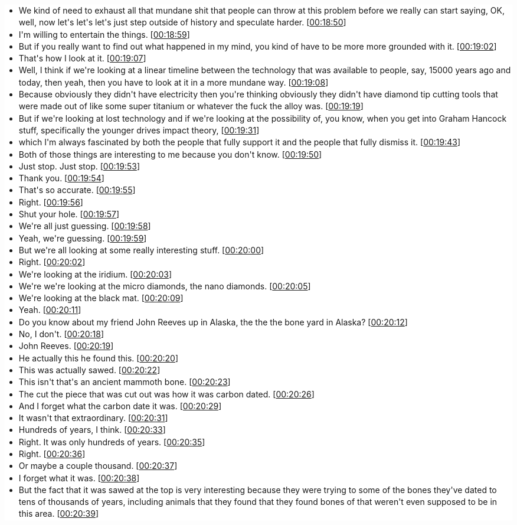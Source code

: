 *  We kind of need to exhaust all that mundane shit that people can throw at this problem before we really can start saying, OK, well, now let's let's let's just step outside of history and speculate harder. [[00:18:50](https://www.youtube.com/watch?v=Ol7PofIyZPI&t=1130.0s)]
*  I'm willing to entertain the things. [[00:18:59](https://www.youtube.com/watch?v=Ol7PofIyZPI&t=1139.0s)]
*  But if you really want to find out what happened in my mind, you kind of have to be more more grounded with it. [[00:19:02](https://www.youtube.com/watch?v=Ol7PofIyZPI&t=1142.0s)]
*  That's how I look at it. [[00:19:07](https://www.youtube.com/watch?v=Ol7PofIyZPI&t=1147.0s)]
*  Well, I think if we're looking at a linear timeline between the technology that was available to people, say, 15000 years ago and today, then yeah, then you have to look at it in a more mundane way. [[00:19:08](https://www.youtube.com/watch?v=Ol7PofIyZPI&t=1148.0s)]
*  Because obviously they didn't have electricity then you're thinking obviously they didn't have diamond tip cutting tools that were made out of like some super titanium or whatever the fuck the alloy was. [[00:19:19](https://www.youtube.com/watch?v=Ol7PofIyZPI&t=1159.0s)]
*  But if we're looking at lost technology and if we're looking at the possibility of, you know, when you get into Graham Hancock stuff, specifically the younger drives impact theory, [[00:19:31](https://www.youtube.com/watch?v=Ol7PofIyZPI&t=1171.0s)]
*  which I'm always fascinated by both the people that fully support it and the people that fully dismiss it. [[00:19:43](https://www.youtube.com/watch?v=Ol7PofIyZPI&t=1183.0s)]
*  Both of those things are interesting to me because you don't know. [[00:19:50](https://www.youtube.com/watch?v=Ol7PofIyZPI&t=1190.0s)]
*  Just stop. Just stop. [[00:19:53](https://www.youtube.com/watch?v=Ol7PofIyZPI&t=1193.0s)]
*  Thank you. [[00:19:54](https://www.youtube.com/watch?v=Ol7PofIyZPI&t=1194.0s)]
*  That's so accurate. [[00:19:55](https://www.youtube.com/watch?v=Ol7PofIyZPI&t=1195.0s)]
*  Right. [[00:19:56](https://www.youtube.com/watch?v=Ol7PofIyZPI&t=1196.0s)]
*  Shut your hole. [[00:19:57](https://www.youtube.com/watch?v=Ol7PofIyZPI&t=1197.0s)]
*  We're all just guessing. [[00:19:58](https://www.youtube.com/watch?v=Ol7PofIyZPI&t=1198.0s)]
*  Yeah, we're guessing. [[00:19:59](https://www.youtube.com/watch?v=Ol7PofIyZPI&t=1199.0s)]
*  But we're all looking at some really interesting stuff. [[00:20:00](https://www.youtube.com/watch?v=Ol7PofIyZPI&t=1200.0s)]
*  Right. [[00:20:02](https://www.youtube.com/watch?v=Ol7PofIyZPI&t=1202.0s)]
*  We're looking at the iridium. [[00:20:03](https://www.youtube.com/watch?v=Ol7PofIyZPI&t=1203.0s)]
*  We're we're looking at the micro diamonds, the nano diamonds. [[00:20:05](https://www.youtube.com/watch?v=Ol7PofIyZPI&t=1205.0s)]
*  We're looking at the black mat. [[00:20:09](https://www.youtube.com/watch?v=Ol7PofIyZPI&t=1209.0s)]
*  Yeah. [[00:20:11](https://www.youtube.com/watch?v=Ol7PofIyZPI&t=1211.0s)]
*  Do you know about my friend John Reeves up in Alaska, the the the bone yard in Alaska? [[00:20:12](https://www.youtube.com/watch?v=Ol7PofIyZPI&t=1212.0s)]
*  No, I don't. [[00:20:18](https://www.youtube.com/watch?v=Ol7PofIyZPI&t=1218.0s)]
*  John Reeves. [[00:20:19](https://www.youtube.com/watch?v=Ol7PofIyZPI&t=1219.0s)]
*  He actually this he found this. [[00:20:20](https://www.youtube.com/watch?v=Ol7PofIyZPI&t=1220.0s)]
*  This was actually sawed. [[00:20:22](https://www.youtube.com/watch?v=Ol7PofIyZPI&t=1222.0s)]
*  This isn't that's an ancient mammoth bone. [[00:20:23](https://www.youtube.com/watch?v=Ol7PofIyZPI&t=1223.0s)]
*  The cut the piece that was cut out was how it was carbon dated. [[00:20:26](https://www.youtube.com/watch?v=Ol7PofIyZPI&t=1226.0s)]
*  And I forget what the carbon date it was. [[00:20:29](https://www.youtube.com/watch?v=Ol7PofIyZPI&t=1229.0s)]
*  It wasn't that extraordinary. [[00:20:31](https://www.youtube.com/watch?v=Ol7PofIyZPI&t=1231.0s)]
*  Hundreds of years, I think. [[00:20:33](https://www.youtube.com/watch?v=Ol7PofIyZPI&t=1233.0s)]
*  Right. It was only hundreds of years. [[00:20:35](https://www.youtube.com/watch?v=Ol7PofIyZPI&t=1235.0s)]
*  Right. [[00:20:36](https://www.youtube.com/watch?v=Ol7PofIyZPI&t=1236.0s)]
*  Or maybe a couple thousand. [[00:20:37](https://www.youtube.com/watch?v=Ol7PofIyZPI&t=1237.0s)]
*  I forget what it was. [[00:20:38](https://www.youtube.com/watch?v=Ol7PofIyZPI&t=1238.0s)]
*  But the fact that it was sawed at the top is very interesting because they were trying to some of the bones they've dated to tens of thousands of years, including animals that they found that they found bones of that weren't even supposed to be in this area. [[00:20:39](https://www.youtube.com/watch?v=Ol7PofIyZPI&t=1239.0s)]